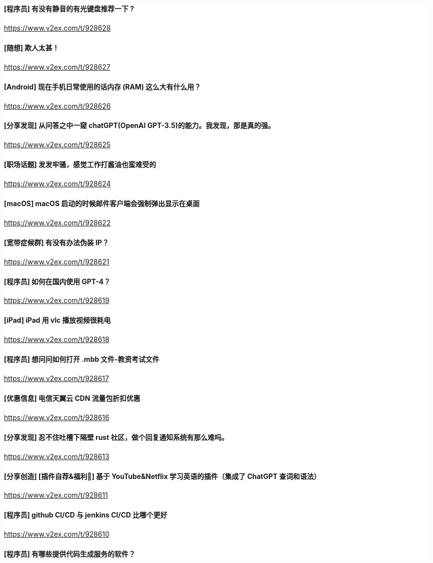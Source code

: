 #### \[程序员\] 有没有静音的有光键盘推荐一下 ?

https://www.v2ex.com/t/928628

#### \[随想\] 欺人太甚！

https://www.v2ex.com/t/928627

#### \[Android\] 现在手机日常使用的话内存 (RAM) 这么大有什么用？

https://www.v2ex.com/t/928626

#### \[分享发现\] 从问答之中一窥 chatGPT(OpenAI GPT-3.5)的能力。我发现，那是真的强。

https://www.v2ex.com/t/928625

#### \[职场话题\] 发发牢骚，感觉工作打酱油也蛮难受的

https://www.v2ex.com/t/928624

#### \[macOS\] macOS 启动的时候邮件客户端会强制弹出显示在桌面

https://www.v2ex.com/t/928622

#### \[宽带症候群\] 有没有办法伪装 IP？

https://www.v2ex.com/t/928621

#### \[程序员\] 如何在国内使用 GPT-4？

https://www.v2ex.com/t/928619

#### \[iPad\] iPad 用 vlc 播放视频很耗电

https://www.v2ex.com/t/928618

#### \[程序员\] 想问问如何打开 .mbb 文件-教资考试文件

https://www.v2ex.com/t/928617

#### \[优惠信息\] 电信天翼云 CDN 流量包折扣优惠

https://www.v2ex.com/t/928616

#### \[分享发现\] 忍不住吐槽下隔壁 rust 社区，做个回复通知系统有那么难吗。

https://www.v2ex.com/t/928613

#### \[分享创造\] \[插件自荐&福利🎁\] 基于 YouTube&Netflix 学习英语的插件（集成了 ChatGPT 查词和语法）

https://www.v2ex.com/t/928611

#### \[程序员\] github CI/CD 与 jenkins CI/CD 比哪个更好

https://www.v2ex.com/t/928610

#### \[程序员\] 有哪些提供代码生成服务的软件？
